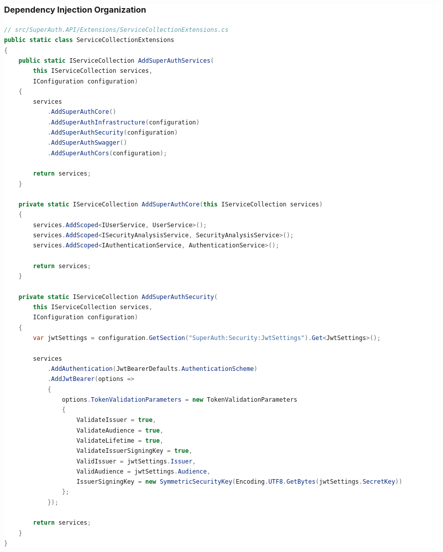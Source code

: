 ### **Dependency Injection Organization**

```csharp
// src/SuperAuth.API/Extensions/ServiceCollectionExtensions.cs
public static class ServiceCollectionExtensions
{
    public static IServiceCollection AddSuperAuthServices(
        this IServiceCollection services, 
        IConfiguration configuration)
    {
        services
            .AddSuperAuthCore()
            .AddSuperAuthInfrastructure(configuration)
            .AddSuperAuthSecurity(configuration)
            .AddSuperAuthSwagger()
            .AddSuperAuthCors(configuration);
            
        return services;
    }
    
    private static IServiceCollection AddSuperAuthCore(this IServiceCollection services)
    {
        services.AddScoped<IUserService, UserService>();
        services.AddScoped<ISecurityAnalysisService, SecurityAnalysisService>();
        services.AddScoped<IAuthenticationService, AuthenticationService>();
        
        return services;
    }
    
    private static IServiceCollection AddSuperAuthSecurity(
        this IServiceCollection services, 
        IConfiguration configuration)
    {
        var jwtSettings = configuration.GetSection("SuperAuth:Security:JwtSettings").Get<JwtSettings>();
        
        services
            .AddAuthentication(JwtBearerDefaults.AuthenticationScheme)
            .AddJwtBearer(options =>
            {
                options.TokenValidationParameters = new TokenValidationParameters
                {
                    ValidateIssuer = true,
                    ValidateAudience = true,
                    ValidateLifetime = true,
                    ValidateIssuerSigningKey = true,
                    ValidIssuer = jwtSettings.Issuer,
                    ValidAudience = jwtSettings.Audience,
                    IssuerSigningKey = new SymmetricSecurityKey(Encoding.UTF8.GetBytes(jwtSettings.SecretKey))
                };
            });
            
        return services;
    }
}
```
